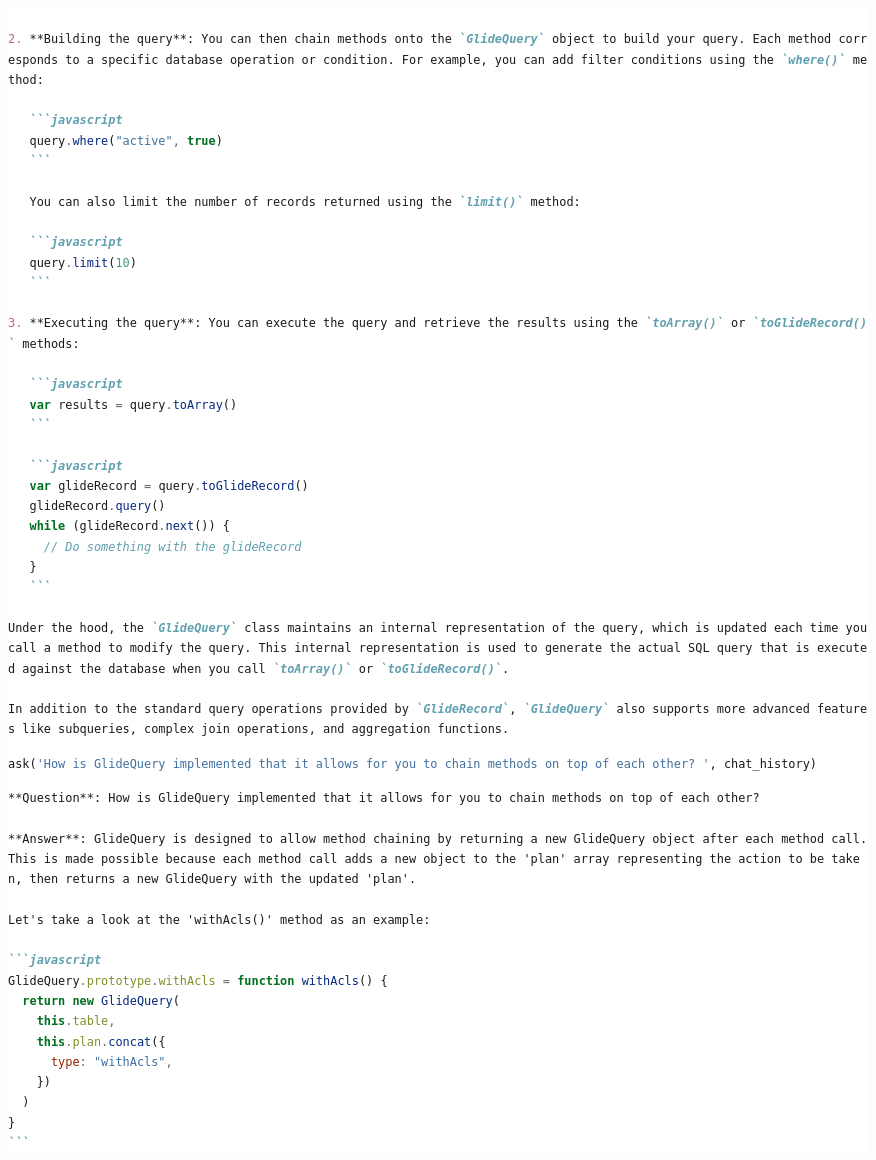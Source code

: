 ````markdown

2. **Building the query**: You can then chain methods onto the `GlideQuery` object to build your query. Each method corresponds to a specific database operation or condition. For example, you can add filter conditions using the `where()` method:

   ```javascript
   query.where("active", true)
   ```

   You can also limit the number of records returned using the `limit()` method:

   ```javascript
   query.limit(10)
   ```

3. **Executing the query**: You can execute the query and retrieve the results using the `toArray()` or `toGlideRecord()` methods:

   ```javascript
   var results = query.toArray()
   ```

   ```javascript
   var glideRecord = query.toGlideRecord()
   glideRecord.query()
   while (glideRecord.next()) {
     // Do something with the glideRecord
   }
   ```

Under the hood, the `GlideQuery` class maintains an internal representation of the query, which is updated each time you call a method to modify the query. This internal representation is used to generate the actual SQL query that is executed against the database when you call `toArray()` or `toGlideRecord()`.

In addition to the standard query operations provided by `GlideRecord`, `GlideQuery` also supports more advanced features like subqueries, complex join operations, and aggregation functions.
````

```python
ask('How is GlideQuery implemented that it allows for you to chain methods on top of each other? ', chat_history)
```

````markdown
**Question**: How is GlideQuery implemented that it allows for you to chain methods on top of each other?

**Answer**: GlideQuery is designed to allow method chaining by returning a new GlideQuery object after each method call. This is made possible because each method call adds a new object to the 'plan' array representing the action to be taken, then returns a new GlideQuery with the updated 'plan'.

Let's take a look at the 'withAcls()' method as an example:

```javascript
GlideQuery.prototype.withAcls = function withAcls() {
  return new GlideQuery(
    this.table,
    this.plan.concat({
      type: "withAcls",
    })
  )
}
```

````